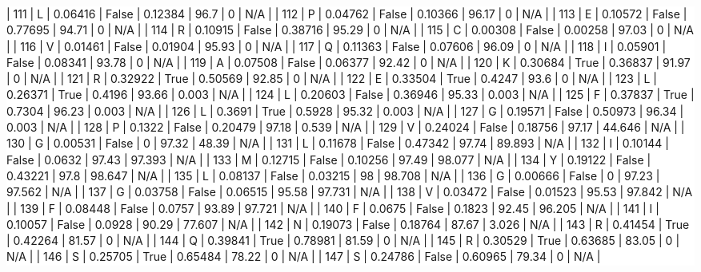 |   111 | L    |         0.06416 | False     |                          0.12384 |                 96.7  |         0     | N/A            |
|   112 | P    |         0.04762 | False     |                          0.10366 |                 96.17 |         0     | N/A            |
|   113 | E    |         0.10572 | False     |                          0.77695 |                 94.71 |         0     | N/A            |
|   114 | R    |         0.10915 | False     |                          0.38716 |                 95.29 |         0     | N/A            |
|   115 | C    |         0.00308 | False     |                          0.00258 |                 97.03 |         0     | N/A            |
|   116 | V    |         0.01461 | False     |                          0.01904 |                 95.93 |         0     | N/A            |
|   117 | Q    |         0.11363 | False     |                          0.07606 |                 96.09 |         0     | N/A            |
|   118 | I    |         0.05901 | False     |                          0.08341 |                 93.78 |         0     | N/A            |
|   119 | A    |         0.07508 | False     |                          0.06377 |                 92.42 |         0     | N/A            |
|   120 | K    |         0.30684 | True      |                          0.36837 |                 91.97 |         0     | N/A            |
|   121 | R    |         0.32922 | True      |                          0.50569 |                 92.85 |         0     | N/A            |
|   122 | E    |         0.33504 | True      |                          0.4247  |                 93.6  |         0     | N/A            |
|   123 | L    |         0.26371 | True      |                          0.4196  |                 93.66 |         0.003 | N/A            |
|   124 | L    |         0.20603 | False     |                          0.36946 |                 95.33 |         0.003 | N/A            |
|   125 | F    |         0.37837 | True      |                          0.7304  |                 96.23 |         0.003 | N/A            |
|   126 | L    |         0.3691  | True      |                          0.5928  |                 95.32 |         0.003 | N/A            |
|   127 | G    |         0.19571 | False     |                          0.50973 |                 96.34 |         0.003 | N/A            |
|   128 | P    |         0.1322  | False     |                          0.20479 |                 97.18 |         0.539 | N/A            |
|   129 | V    |         0.24024 | False     |                          0.18756 |                 97.17 |        44.646 | N/A            |
|   130 | G    |         0.00531 | False     |                          0       |                 97.32 |        48.39  | N/A            |
|   131 | L    |         0.11678 | False     |                          0.47342 |                 97.74 |        89.893 | N/A            |
|   132 | I    |         0.10144 | False     |                          0.0632  |                 97.43 |        97.393 | N/A            |
|   133 | M    |         0.12715 | False     |                          0.10256 |                 97.49 |        98.077 | N/A            |
|   134 | Y    |         0.19122 | False     |                          0.43221 |                 97.8  |        98.647 | N/A            |
|   135 | L    |         0.08137 | False     |                          0.03215 |                 98    |        98.708 | N/A            |
|   136 | G    |         0.00666 | False     |                          0       |                 97.23 |        97.562 | N/A            |
|   137 | G    |         0.03758 | False     |                          0.06515 |                 95.58 |        97.731 | N/A            |
|   138 | V    |         0.03472 | False     |                          0.01523 |                 95.53 |        97.842 | N/A            |
|   139 | F    |         0.08448 | False     |                          0.0757  |                 93.89 |        97.721 | N/A            |
|   140 | F    |         0.0675  | False     |                          0.1823  |                 92.45 |        96.205 | N/A            |
|   141 | I    |         0.10057 | False     |                          0.0928  |                 90.29 |        77.607 | N/A            |
|   142 | N    |         0.19073 | False     |                          0.18764 |                 87.67 |         3.026 | N/A            |
|   143 | R    |         0.41454 | True      |                          0.42264 |                 81.57 |         0     | N/A            |
|   144 | Q    |         0.39841 | True      |                          0.78981 |                 81.59 |         0     | N/A            |
|   145 | R    |         0.30529 | True      |                          0.63685 |                 83.05 |         0     | N/A            |
|   146 | S    |         0.25705 | True      |                          0.65484 |                 78.22 |         0     | N/A            |
|   147 | S    |         0.24786 | False     |                          0.60965 |                 79.34 |         0     | N/A            |